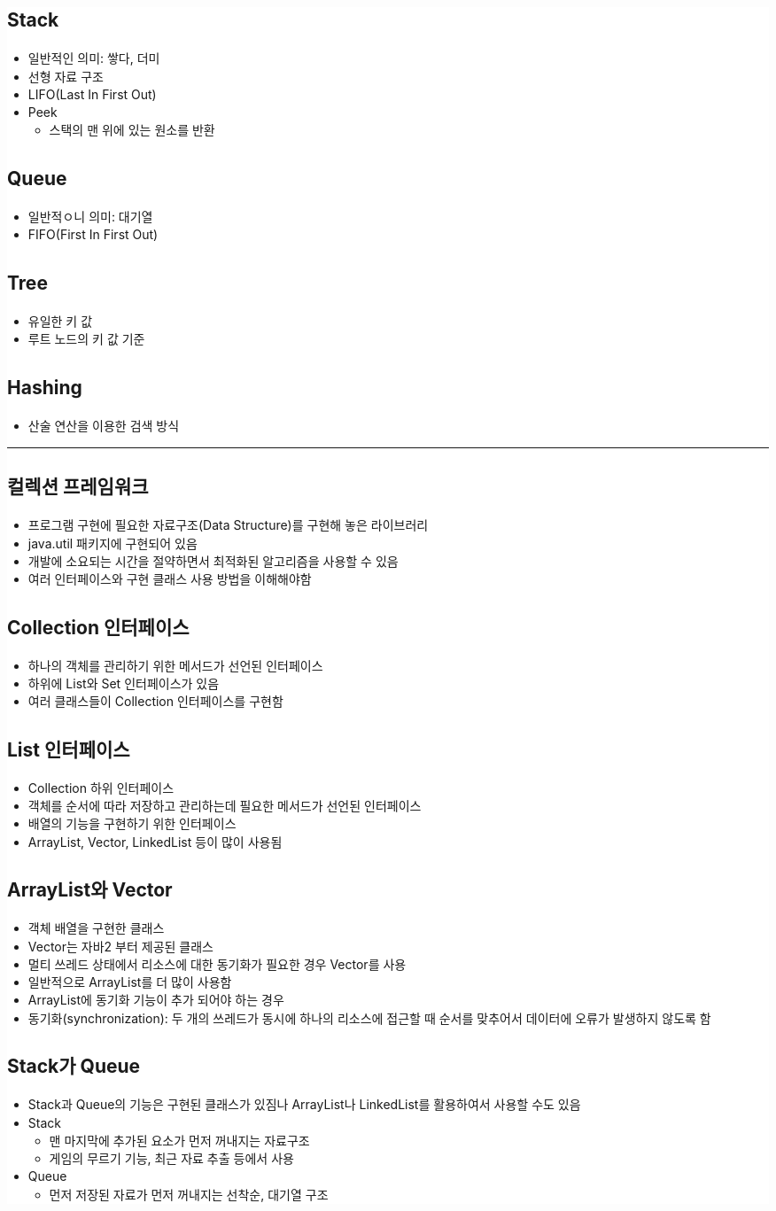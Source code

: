 ## Stack
- 일반적인 의미: 쌓다, 더미
- 선형 자료 구조
- LIFO(Last In First Out)
- Peek
    - 스택의 맨 위에 있는 원소를 반환

## Queue
- 일반적ㅇ니 의미: 대기열
- FIFO(First In First Out)

## Tree
- 유일한 키 값
- 루트 노드의 키 값 기준

## Hashing
- 산술 연산을 이용한 검색 방식

---

## 컬렉션 프레임워크
- 프로그램 구현에 필요한 자료구조(Data Structure)를 구현해 놓은 라이브러리
- java.util 패키지에 구현되어 있음
- 개발에 소요되는 시간을 절약하면서 최적화된 알고리즘을 사용할 수 있음
- 여러 인터페이스와 구현 클래스 사용 방법을 이해해야함

## Collection 인터페이스
- 하나의 객체를 관리하기 위한 메서드가 선언된 인터페이스
- 하위에 List와 Set 인터페이스가 있음
- 여러 클래스들이 Collection 인터페이스를 구현함

## List 인터페이스
- Collection 하위 인터페이스
- 객체를 순서에 따라 저장하고 관리하는데 필요한 메서드가 선언된 인터페이스
- 배열의 기능을 구현하기 위한 인터페이스
- ArrayList, Vector, LinkedList 등이 많이 사용됨

## ArrayList와 Vector
- 객체 배열을 구현한 클래스
- Vector는 자바2 부터 제공된 클래스
- 멀티 쓰레드 상태에서 리소스에 대한 동기화가 필요한 경우 Vector를 사용
- 일반적으로 ArrayList를 더 많이 사용함
- ArrayList에 동기화 기능이 추가 되어야 하는 경우
- 동기화(synchronization): 두 개의 쓰레드가 동시에 하나의 리소스에 접근할 때 순서를 맞추어서 데이터에 오류가 발생하지 않도록 함

## Stack가 Queue
- Stack과 Queue의 기능은 구현된 클래스가 있짐나 ArrayList나 LinkedList를 활용하여서 사용할 수도 있음
- Stack
    - 맨 마지막에 추가된 요소가 먼저 꺼내지는 자료구조
    - 게임의 무르기 기능, 최근 자료 추출 등에서 사용
- Queue
    - 먼저 저장된 자료가 먼저 꺼내지는 선착순, 대기열 구조
